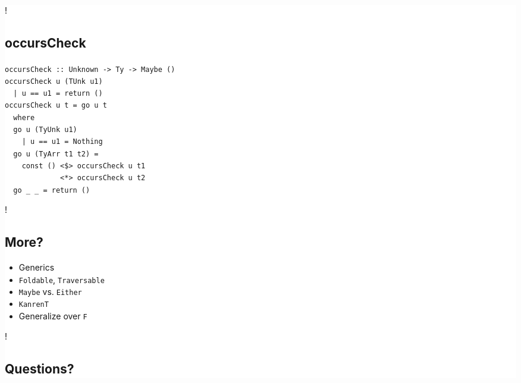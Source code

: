 !

## occursCheck

    occursCheck :: Unknown -> Ty -> Maybe ()
    occursCheck u (TUnk u1) 
      | u == u1 = return ()
    occursCheck u t = go u t
      where
      go u (TyUnk u1) 
        | u == u1 = Nothing
      go u (TyArr t1 t2) = 
        const () <$> occursCheck u t1 
                 <*> occursCheck u t2
      go _ _ = return ()

!

## More?

- Generics
- `Foldable`, `Traversable`
- `Maybe` vs. `Either`
- `KanrenT`
- Generalize over `F`

!

## Questions?

